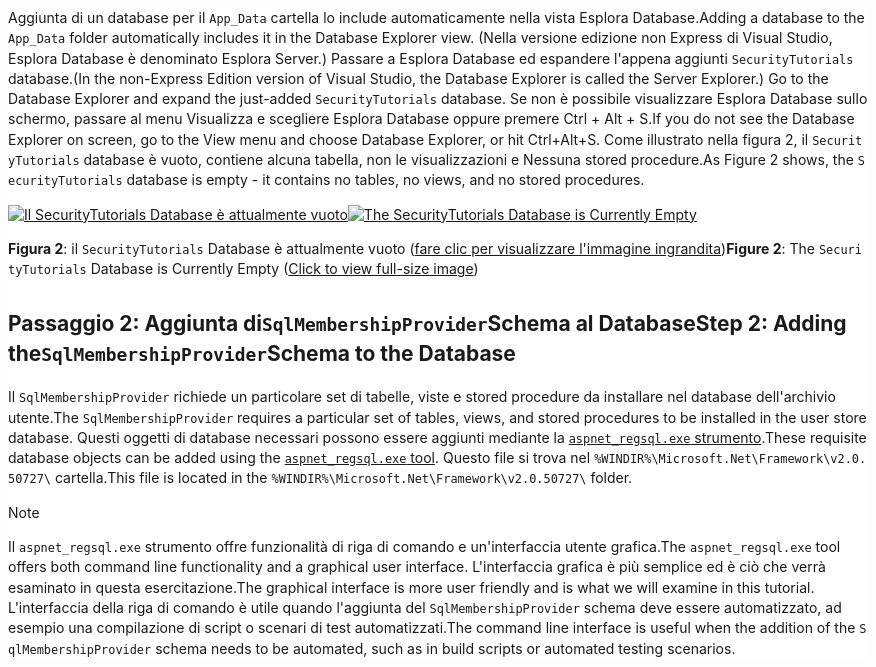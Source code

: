 
<span data-ttu-id="fa9a4-151">Aggiunta di un database per il `App_Data` cartella lo include automaticamente nella vista Esplora Database.</span><span class="sxs-lookup"><span data-stu-id="fa9a4-151">Adding a database to the `App_Data` folder automatically includes it in the Database Explorer view.</span></span> <span data-ttu-id="fa9a4-152">(Nella versione edizione non Express di Visual Studio, Esplora Database è denominato Esplora Server.) Passare a Esplora Database ed espandere l'appena aggiunti `SecurityTutorials` database.</span><span class="sxs-lookup"><span data-stu-id="fa9a4-152">(In the non-Express Edition version of Visual Studio, the Database Explorer is called the Server Explorer.) Go to the Database Explorer and expand the just-added `SecurityTutorials` database.</span></span> <span data-ttu-id="fa9a4-153">Se non è possibile visualizzare Esplora Database sullo schermo, passare al menu Visualizza e scegliere Esplora Database oppure premere Ctrl + Alt + S.</span><span class="sxs-lookup"><span data-stu-id="fa9a4-153">If you do not see the Database Explorer on screen, go to the View menu and choose Database Explorer, or hit Ctrl+Alt+S.</span></span> <span data-ttu-id="fa9a4-154">Come illustrato nella figura 2, il `SecurityTutorials` database è vuoto, contiene alcuna tabella, non le visualizzazioni e Nessuna stored procedure.</span><span class="sxs-lookup"><span data-stu-id="fa9a4-154">As Figure 2 shows, the `SecurityTutorials` database is empty - it contains no tables, no views, and no stored procedures.</span></span>


<span data-ttu-id="fa9a4-155">[![Il SecurityTutorials Database è attualmente vuoto](creating-the-membership-schema-in-sql-server-vb/_static/image5.png)](creating-the-membership-schema-in-sql-server-vb/_static/image4.png)</span><span class="sxs-lookup"><span data-stu-id="fa9a4-155">[![The SecurityTutorials Database is Currently Empty](creating-the-membership-schema-in-sql-server-vb/_static/image5.png)](creating-the-membership-schema-in-sql-server-vb/_static/image4.png)</span></span>

<span data-ttu-id="fa9a4-156">**Figura 2**: il `SecurityTutorials` Database è attualmente vuoto ([fare clic per visualizzare l'immagine ingrandita](creating-the-membership-schema-in-sql-server-vb/_static/image6.png))</span><span class="sxs-lookup"><span data-stu-id="fa9a4-156">**Figure 2**: The `SecurityTutorials` Database is Currently Empty ([Click to view full-size image](creating-the-membership-schema-in-sql-server-vb/_static/image6.png))</span></span>


## <a name="step-2-adding-thesqlmembershipproviderschema-to-the-database"></a><span data-ttu-id="fa9a4-157">Passaggio 2: Aggiunta di`SqlMembershipProvider`Schema al Database</span><span class="sxs-lookup"><span data-stu-id="fa9a4-157">Step 2: Adding the`SqlMembershipProvider`Schema to the Database</span></span>

<span data-ttu-id="fa9a4-158">Il `SqlMembershipProvider` richiede un particolare set di tabelle, viste e stored procedure da installare nel database dell'archivio utente.</span><span class="sxs-lookup"><span data-stu-id="fa9a4-158">The `SqlMembershipProvider` requires a particular set of tables, views, and stored procedures to be installed in the user store database.</span></span> <span data-ttu-id="fa9a4-159">Questi oggetti di database necessari possono essere aggiunti mediante la [ `aspnet_regsql.exe` strumento](https://msdn.microsoft.com/library/ms229862.aspx).</span><span class="sxs-lookup"><span data-stu-id="fa9a4-159">These requisite database objects can be added using the [`aspnet_regsql.exe` tool](https://msdn.microsoft.com/library/ms229862.aspx).</span></span> <span data-ttu-id="fa9a4-160">Questo file si trova nel `%WINDIR%\Microsoft.Net\Framework\v2.0.50727\` cartella.</span><span class="sxs-lookup"><span data-stu-id="fa9a4-160">This file is located in the `%WINDIR%\Microsoft.Net\Framework\v2.0.50727\` folder.</span></span>

> [!NOTE]
> <span data-ttu-id="fa9a4-161">Il `aspnet_regsql.exe` strumento offre funzionalità di riga di comando e un'interfaccia utente grafica.</span><span class="sxs-lookup"><span data-stu-id="fa9a4-161">The `aspnet_regsql.exe` tool offers both command line functionality and a graphical user interface.</span></span> <span data-ttu-id="fa9a4-162">L'interfaccia grafica è più semplice ed è ciò che verrà esaminato in questa esercitazione.</span><span class="sxs-lookup"><span data-stu-id="fa9a4-162">The graphical interface is more user friendly and is what we will examine in this tutorial.</span></span> <span data-ttu-id="fa9a4-163">L'interfaccia della riga di comando è utile quando l'aggiunta del `SqlMembershipProvider` schema deve essere automatizzato, ad esempio una compilazione di script o scenari di test automatizzati.</span><span class="sxs-lookup"><span data-stu-id="fa9a4-163">The command line interface is useful when the addition of the `SqlMembershipProvider` schema needs to be automated, such as in build scripts or automated testing scenarios.</span></span>
